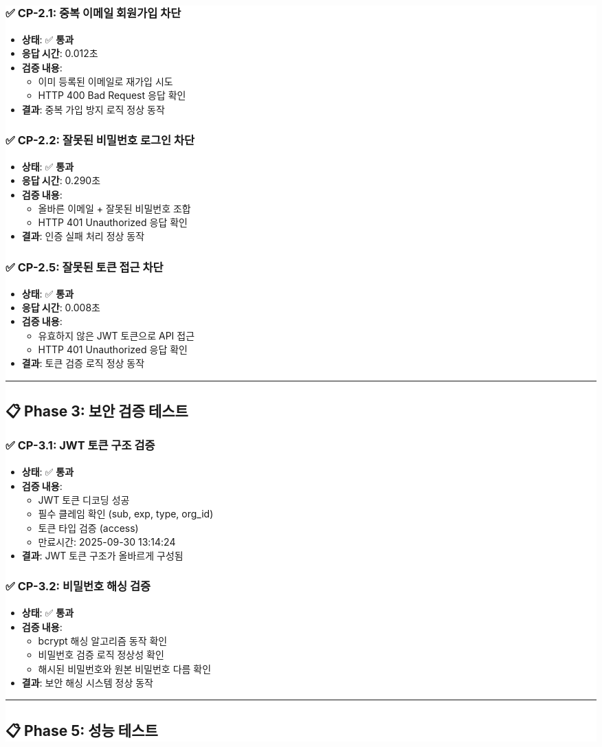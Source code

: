 ### ✅ CP-2.1: 중복 이메일 회원가입 차단
- **상태**: ✅ **통과**
- **응답 시간**: 0.012초
- **검증 내용**:
  - 이미 등록된 이메일로 재가입 시도
  - HTTP 400 Bad Request 응답 확인
- **결과**: 중복 가입 방지 로직 정상 동작

### ✅ CP-2.2: 잘못된 비밀번호 로그인 차단
- **상태**: ✅ **통과**
- **응답 시간**: 0.290초
- **검증 내용**:
  - 올바른 이메일 + 잘못된 비밀번호 조합
  - HTTP 401 Unauthorized 응답 확인
- **결과**: 인증 실패 처리 정상 동작

### ✅ CP-2.5: 잘못된 토큰 접근 차단
- **상태**: ✅ **통과**
- **응답 시간**: 0.008초
- **검증 내용**:
  - 유효하지 않은 JWT 토큰으로 API 접근
  - HTTP 401 Unauthorized 응답 확인
- **결과**: 토큰 검증 로직 정상 동작

---

## 📋 Phase 3: 보안 검증 테스트

### ✅ CP-3.1: JWT 토큰 구조 검증
- **상태**: ✅ **통과**
- **검증 내용**:
  - JWT 토큰 디코딩 성공
  - 필수 클레임 확인 (sub, exp, type, org_id)
  - 토큰 타입 검증 (access)
  - 만료시간: 2025-09-30 13:14:24
- **결과**: JWT 토큰 구조가 올바르게 구성됨

### ✅ CP-3.2: 비밀번호 해싱 검증
- **상태**: ✅ **통과**
- **검증 내용**:
  - bcrypt 해싱 알고리즘 동작 확인
  - 비밀번호 검증 로직 정상성 확인
  - 해시된 비밀번호와 원본 비밀번호 다름 확인
- **결과**: 보안 해싱 시스템 정상 동작

---

## 📋 Phase 5: 성능 테스트

